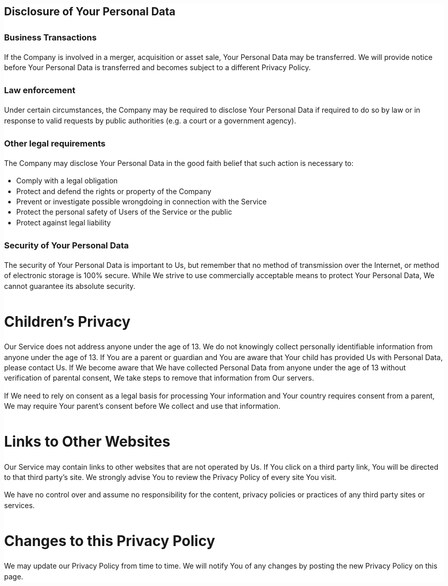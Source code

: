 ## Disclosure of Your Personal Data
### Business Transactions
If the Company is involved in a merger, acquisition or asset sale, Your Personal Data may be transferred. We will provide notice before Your Personal Data is transferred and becomes subject to a different Privacy Policy.

### Law enforcement
Under certain circumstances, the Company may be required to disclose Your Personal Data if required to do so by law or in response to valid requests by public authorities (e.g. a court or a government agency).

### Other legal requirements
The Company may disclose Your Personal Data in the good faith belief that such action is necessary to:
- Comply with a legal obligation
- Protect and defend the rights or property of the Company
- Prevent or investigate possible wrongdoing in connection with the Service
- Protect the personal safety of Users of the Service or the public
- Protect against legal liability

### Security of Your Personal Data
The security of Your Personal Data is important to Us, but remember that no method of transmission over the Internet, or method of electronic storage is 100% secure. While We strive to use commercially acceptable means to protect Your Personal Data, We cannot guarantee its absolute security.
# Children’s Privacy
Our Service does not address anyone under the age of 13. We do not knowingly collect personally identifiable information from anyone under the age of 13. If You are a parent or guardian and You are aware that Your child has provided Us with Personal Data, please contact Us. If We become aware that We have collected Personal Data from anyone under the age of 13 without verification of parental consent, We take steps to remove that information from Our servers.

If We need to rely on consent as a legal basis for processing Your information and Your country requires consent from a parent, We may require Your parent’s consent before We collect and use that information.

# Links to Other Websites
Our Service may contain links to other websites that are not operated by Us. If You click on a third party link, You will be directed to that third party’s site. We strongly advise You to review the Privacy Policy of every site You visit.

We have no control over and assume no responsibility for the content, privacy policies or practices of any third party sites or services.

# Changes to this Privacy Policy
We may update our Privacy Policy from time to time. We will notify You of any changes by posting the new Privacy Policy on this page.
